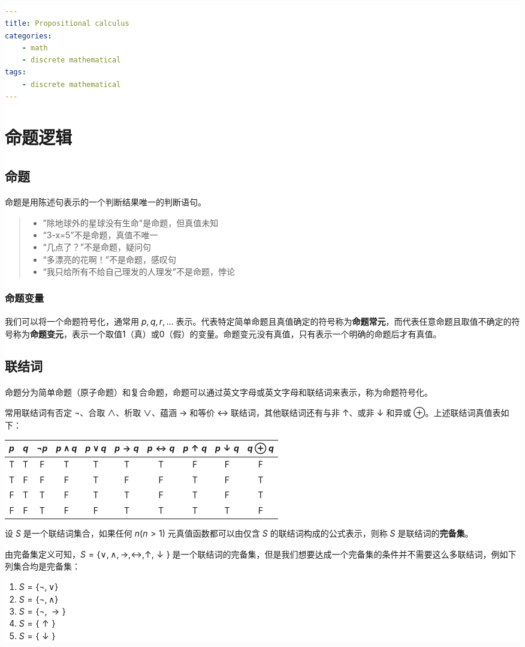 ```yaml
---
title: Propositional calculus
categories:
	- math
	- discrete mathematical
tags:
	- discrete mathematical
---
```


# 命题逻辑

## 命题

命题是用陈述句表示的一个判断结果唯一的判断语句。

> - ”除地球外的星球没有生命"是命题，但真值未知
> - “3-x=5”不是命题，真值不唯一
> - “几点了？”不是命题，疑问句
> - “多漂亮的花啊！”不是命题，感叹句
> - “我只给所有不给自己理发的人理发”不是命题，悖论

### 命题变量

我们可以将一个命题符号化，通常用 $p, q, r, \dots$ 表示。代表特定简单命题且真值确定的符号称为**命题常元**，而代表任意命题且取值不确定的符号称为**命题变元**，表示一个取值1（真）或0（假）的变量。命题变元没有真值，只有表示一个明确的命题后才有真值。

## 联结词

命题分为简单命题（原子命题）和复合命题，命题可以通过英文字母或英文字母和联结词来表示，称为命题符号化。

常用联结词有否定 $\lnot$、合取 $\land$、析取 $\lor$、蕴涵 $\rightarrow$ 和等价 $\leftrightarrow$ 联结词，其他联结词还有与非 $\uparrow$、或非 $\downarrow$ 和异或 $\oplus$。上述联结词真值表如下：

|  $p$  |  $q$  | $\lnot p$ | $p\land q$ | $p\lor q$ | $p\rightarrow q$ | $p\leftrightarrow q$ | $p \uparrow q$ | $p \downarrow q$ | $q \oplus q$ |
| :---: | :---: | :-------: | :--------: | :-------: | :--------------: | :------------------: | :------------: | :--------------: | :----------: |
|   T   |   T   |     F     |     T      |     T     |        T         |          T           |       F        |        F         |      F       |
|   T   |   F   |     F     |     F      |     T     |        F         |          F           |       T        |        F         |      T       |
|   F   |   T   |     T     |     F      |     T     |        T         |          F           |       T        |        F         |      T       |
|   F   |   F   |     T     |     F      |     F     |        T         |          T           |       T        |        T         |      F       |

设 $S$ 是一个联结词集合，如果任何 $n(n>1)$ 元真值函数都可以由仅含 $S$ 的联结词构成的公式表示，则称 $S$ 是联结词的**完备集**。

由完备集定义可知，$S = \{ \lor, \land, \rightarrow, \leftrightarrow, \uparrow, \downarrow \}$ 是一个联结词的完备集，但是我们想要达成一个完备集的条件并不需要这么多联结词，例如下列集合均是完备集：

1. $S=\{ \lnot, \lor \}$
2. $S=\{ \lnot, \land \}$
3. $S=\{ \lnot, \rightarrow \}$
4. $S=\{ \uparrow \}$
5. $S=\{ \downarrow \}$
